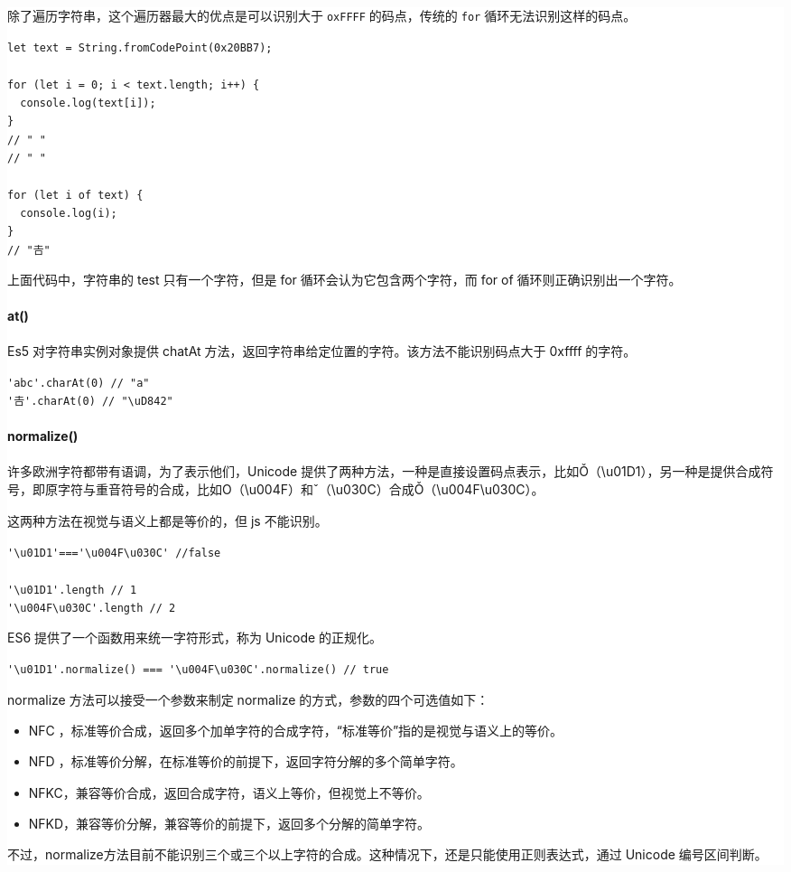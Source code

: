 除了遍历字符串，这个遍历器最大的优点是可以识别大于 `oxFFFF` 的码点，传统的 `for` 循环无法识别这样的码点。

```
let text = String.fromCodePoint(0x20BB7);

for (let i = 0; i < text.length; i++) {
  console.log(text[i]);
}
// " "
// " "

for (let i of text) {
  console.log(i);
}
// "𠮷"
```

上面代码中，字符串的 test 只有一个字符，但是 for 循环会认为它包含两个字符，而 for of 循环则正确识别出一个字符。

#### at()

Es5 对字符串实例对象提供 chatAt 方法，返回字符串给定位置的字符。该方法不能识别码点大于 0xffff 的字符。

```
'abc'.charAt(0) // "a"
'𠮷'.charAt(0) // "\uD842"
```

#### normalize()

许多欧洲字符都带有语调，为了表示他们，Unicode 提供了两种方法，一种是直接设置码点表示，比如Ǒ（\u01D1），另一种是提供合成符号，即原字符与重音符号的合成，比如O（\u004F）和ˇ（\u030C）合成Ǒ（\u004F\u030C）。

这两种方法在视觉与语义上都是等价的，但 js 不能识别。

```
'\u01D1'==='\u004F\u030C' //false

'\u01D1'.length // 1
'\u004F\u030C'.length // 2
```

ES6 提供了一个函数用来统一字符形式，称为 Unicode 的正规化。

```
'\u01D1'.normalize() === '\u004F\u030C'.normalize() // true
```

normalize 方法可以接受一个参数来制定 normalize 的方式，参数的四个可选值如下：

* NFC ，标准等价合成，返回多个加单字符的合成字符，“标准等价”指的是视觉与语义上的等价。

* NFD ，标准等价分解，在标准等价的前提下，返回字符分解的多个简单字符。

* NFKC，兼容等价合成，返回合成字符，语义上等价，但视觉上不等价。

* NFKD，兼容等价分解，兼容等价的前提下，返回多个分解的简单字符。

不过，normalize方法目前不能识别三个或三个以上字符的合成。这种情况下，还是只能使用正则表达式，通过 Unicode 编号区间判断。
